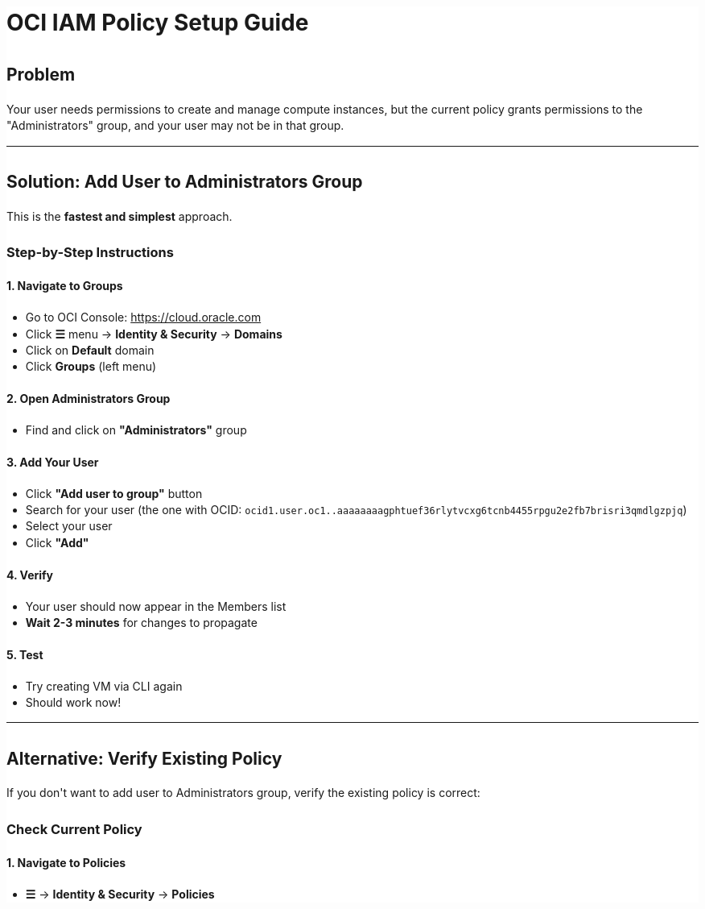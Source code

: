 # OCI IAM Policy Setup Guide

## Problem
Your user needs permissions to create and manage compute instances, but the current policy grants permissions to the "Administrators" group, and your user may not be in that group.

---

## Solution: Add User to Administrators Group

This is the **fastest and simplest** approach.

### Step-by-Step Instructions

#### 1. Navigate to Groups
- Go to OCI Console: https://cloud.oracle.com
- Click **☰** menu → **Identity & Security** → **Domains**
- Click on **Default** domain
- Click **Groups** (left menu)

#### 2. Open Administrators Group
- Find and click on **"Administrators"** group

#### 3. Add Your User
- Click **"Add user to group"** button
- Search for your user (the one with OCID: `ocid1.user.oc1..aaaaaaaagphtuef36rlytvcxg6tcnb4455rpgu2e2fb7brisri3qmdlgzpjq`)
- Select your user
- Click **"Add"**

#### 4. Verify
- Your user should now appear in the Members list
- **Wait 2-3 minutes** for changes to propagate

#### 5. Test
- Try creating VM via CLI again
- Should work now!

---

## Alternative: Verify Existing Policy

If you don't want to add user to Administrators group, verify the existing policy is correct:

### Check Current Policy

#### 1. Navigate to Policies
- **☰** → **Identity & Security** → **Policies**
